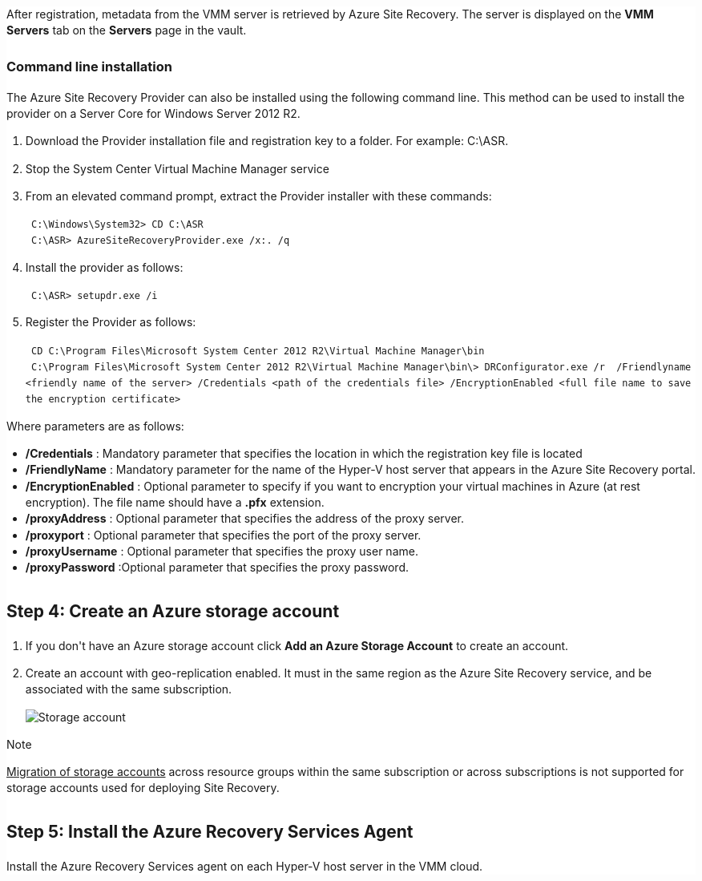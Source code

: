 After registration, metadata from the VMM server is retrieved by Azure Site Recovery. The server is displayed on the **VMM Servers** tab on the **Servers** page in the vault.

### Command line installation
The Azure Site Recovery Provider can also be installed using the following command line. This method can be used to install the provider on a Server Core for Windows Server 2012 R2.

1. Download the Provider installation file and registration key to a folder. For example: C:\ASR.
2. Stop the System Center Virtual Machine Manager service
3. From an elevated command prompt, extract the Provider installer with these commands:

        C:\Windows\System32> CD C:\ASR
        C:\ASR> AzureSiteRecoveryProvider.exe /x:. /q
4. Install the provider as follows:

        C:\ASR> setupdr.exe /i
5. Register the Provider as follows:

        CD C:\Program Files\Microsoft System Center 2012 R2\Virtual Machine Manager\bin
        C:\Program Files\Microsoft System Center 2012 R2\Virtual Machine Manager\bin\> DRConfigurator.exe /r  /Friendlyname <friendly name of the server> /Credentials <path of the credentials file> /EncryptionEnabled <full file name to save the encryption certificate>       

Where parameters are as follows:

* **/Credentials** : Mandatory parameter that specifies the location in which the registration key file is located  
* **/FriendlyName** : Mandatory parameter for the name of the Hyper-V host server that appears in the Azure Site Recovery portal.
* **/EncryptionEnabled** : Optional parameter to specify if you want to encryption your virtual machines in Azure (at rest encryption). The file name should have a **.pfx** extension.
* **/proxyAddress** : Optional parameter that specifies the address of the proxy server.
* **/proxyport** : Optional parameter that specifies the port of the proxy server.
* **/proxyUsername** : Optional parameter that specifies the proxy user name.
* **/proxyPassword** :Optional parameter that specifies the proxy password.  

## Step 4: Create an Azure storage account
1. If you don't have an Azure storage account click **Add an Azure Storage Account** to create an account.
2. Create an account with geo-replication enabled. It must in the same region as the Azure Site Recovery service, and be associated with the same subscription.

    ![Storage account](./media/site-recovery-vmm-to-azure-classic/storage.png)

> [!NOTE]
> [Migration of storage accounts](../azure-resource-manager/resource-group-move-resources.md) across resource groups within the same subscription or across subscriptions is not supported for storage accounts used for deploying Site Recovery.
>
>

## Step 5: Install the Azure Recovery Services Agent
Install the Azure Recovery Services agent on each Hyper-V host server in the VMM cloud.
